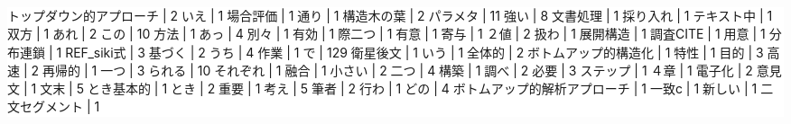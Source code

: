トップダウン的アプローチ | 2
いえ | 1
場合評価 | 1
通り | 1
構造木の葉 | 2
パラメタ | 11
強い | 8
文書処理 | 1
採り入れ | 1
テキスト中 | 1
双方 | 1
あれ | 2
この | 10
方法 | 1
あっ | 4
別々 | 1
有効 | 1
際二つ | 1
有意 | 1
寄与 | 1
２値 | 2
扱わ | 1
展開構造 | 1
調査CITE | 1
用意 | 1
分布連鎖 | 1
REF_siki式 | 3
基づく | 2
うち | 4
作業 | 1
で | 129
衛星後文 | 1
いう | 1
全体的 | 2
ボトムアップ的構造化 | 1
特性 | 1
目的 | 3
高速 | 2
再帰的 | 1
一つ | 3
られる | 10
それぞれ | 1
融合 | 1
小さい | 2
二つ | 4
構築 | 1
調べ | 2
必要 | 3
ステップ | 1
４章 | 1
電子化 | 2
意見文 | 1
文末 | 5
とき基本的 | 1
とき | 2
重要 | 1
考え | 5
筆者 | 2
行わ | 1
どの | 4
ボトムアップ的解析アプローチ | 1
一致c | 1
新しい | 1
二文セグメント | 1